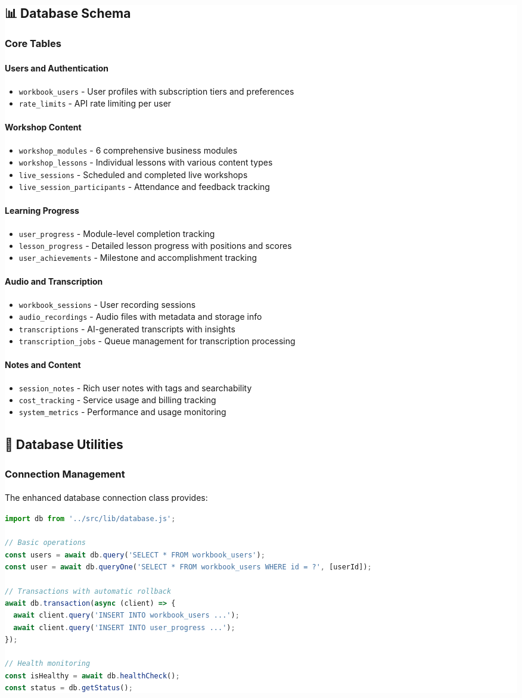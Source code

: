 ## 📊 Database Schema

### Core Tables

#### Users and Authentication
- `workbook_users` - User profiles with subscription tiers and preferences
- `rate_limits` - API rate limiting per user

#### Workshop Content
- `workshop_modules` - 6 comprehensive business modules
- `workshop_lessons` - Individual lessons with various content types
- `live_sessions` - Scheduled and completed live workshops
- `live_session_participants` - Attendance and feedback tracking

#### Learning Progress
- `user_progress` - Module-level completion tracking
- `lesson_progress` - Detailed lesson progress with positions and scores
- `user_achievements` - Milestone and accomplishment tracking

#### Audio and Transcription
- `workbook_sessions` - User recording sessions
- `audio_recordings` - Audio files with metadata and storage info
- `transcriptions` - AI-generated transcripts with insights
- `transcription_jobs` - Queue management for transcription processing

#### Notes and Content
- `session_notes` - Rich user notes with tags and searchability
- `cost_tracking` - Service usage and billing tracking
- `system_metrics` - Performance and usage monitoring

## 🔧 Database Utilities

### Connection Management

The enhanced database connection class provides:

```typescript
import db from '../src/lib/database.js';

// Basic operations
const users = await db.query('SELECT * FROM workbook_users');
const user = await db.queryOne('SELECT * FROM workbook_users WHERE id = ?', [userId]);

// Transactions with automatic rollback
await db.transaction(async (client) => {
  await client.query('INSERT INTO workbook_users ...');
  await client.query('INSERT INTO user_progress ...');
});

// Health monitoring
const isHealthy = await db.healthCheck();
const status = db.getStatus();
```
